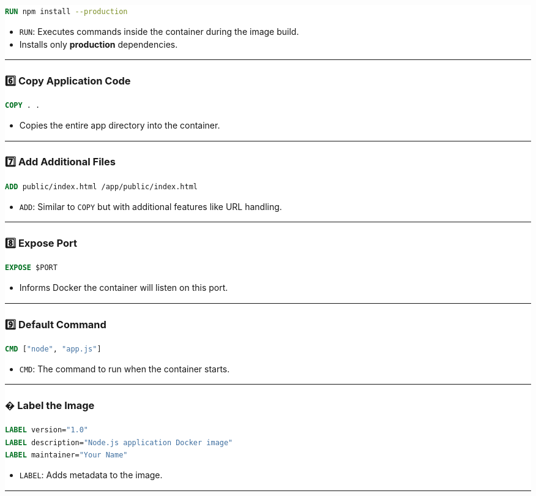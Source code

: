 ```Dockerfile
RUN npm install --production
```

- `RUN`: Executes commands inside the container during the image build.
- Installs only **production** dependencies.

---

### 6️⃣ Copy Application Code

```Dockerfile
COPY . .
```

- Copies the entire app directory into the container.

---

### 7️⃣ Add Additional Files

```Dockerfile
ADD public/index.html /app/public/index.html
```

- `ADD`: Similar to `COPY` but with additional features like URL handling.

---

### 8️⃣ Expose Port

```Dockerfile
EXPOSE $PORT
```

- Informs Docker the container will listen on this port.

---

### 9️⃣ Default Command

```Dockerfile
CMD ["node", "app.js"]
```

- `CMD`: The command to run when the container starts.

---

### � Label the Image

```Dockerfile
LABEL version="1.0"
LABEL description="Node.js application Docker image"
LABEL maintainer="Your Name"
```

- `LABEL`: Adds metadata to the image.

---